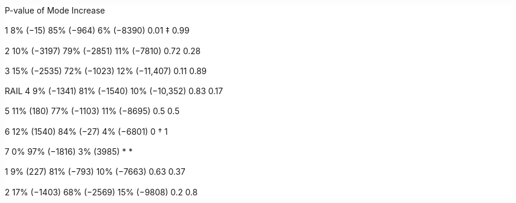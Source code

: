 P-value of Mode 
Increase 

1 
8% (−15) 
85% (−964) 
6% (−8390) 
0.01  ‡ 
0.99 

2 
10% (−3197) 
79% (−2851) 11% (−7810) 
0.72 
0.28 

3 
15% (−2535) 
72% (−1023) 12% (−11,407) 
0.11 
0.89 

RAIL 4 
9% (−1341) 
81% (−1540) 10% (−10,352) 
0.83 
0.17 

5 
11% (180) 
77% (−1103) 11% (−8695) 
0.5 
0.5 

6 
12% (1540) 
84% (−27) 
4% (−6801) 
0  † 
1 

7 
0% 
97% (−1816) 3% (3985) 
* 
* 

1 
9% (227) 
81% (−793) 
10% (−7663) 
0.63 
0.37 

2 
17% (−1403) 
68% (−2569) 15% (−9808) 
0.2 
0.8 
